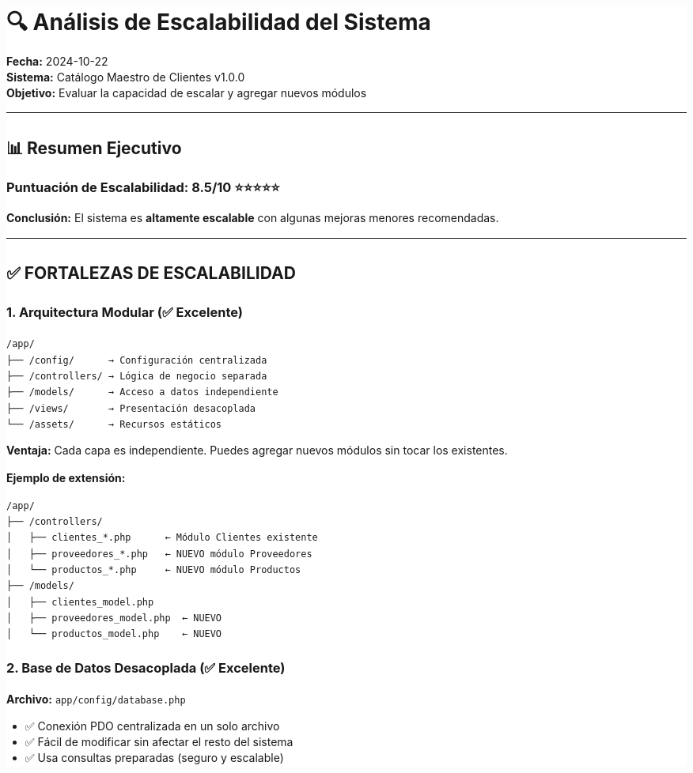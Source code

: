 # 🔍 Análisis de Escalabilidad del Sistema

**Fecha:** 2024-10-22  
**Sistema:** Catálogo Maestro de Clientes v1.0.0  
**Objetivo:** Evaluar la capacidad de escalar y agregar nuevos módulos

---

## 📊 Resumen Ejecutivo

### Puntuación de Escalabilidad: **8.5/10** ⭐⭐⭐⭐⭐

**Conclusión:** El sistema es **altamente escalable** con algunas mejoras menores recomendadas.

---

## ✅ FORTALEZAS DE ESCALABILIDAD

### 1. Arquitectura Modular (✅ Excelente)

```
/app/
├── /config/      → Configuración centralizada
├── /controllers/ → Lógica de negocio separada
├── /models/      → Acceso a datos independiente
├── /views/       → Presentación desacoplada
└── /assets/      → Recursos estáticos
```

**Ventaja:** Cada capa es independiente. Puedes agregar nuevos módulos sin tocar los existentes.

**Ejemplo de extensión:**
```
/app/
├── /controllers/
│   ├── clientes_*.php      ← Módulo Clientes existente
│   ├── proveedores_*.php   ← NUEVO módulo Proveedores
│   └── productos_*.php     ← NUEVO módulo Productos
├── /models/
│   ├── clientes_model.php
│   ├── proveedores_model.php  ← NUEVO
│   └── productos_model.php    ← NUEVO
```

### 2. Base de Datos Desacoplada (✅ Excelente)

**Archivo:** `app/config/database.php`

- ✅ Conexión PDO centralizada en un solo archivo
- ✅ Fácil de modificar sin afectar el resto del sistema
- ✅ Usa consultas preparadas (seguro y escalable)
